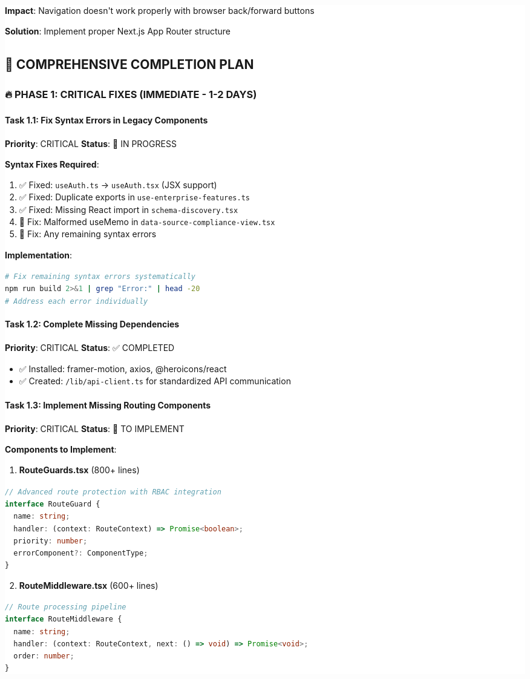 **Impact**: Navigation doesn't work properly with browser back/forward buttons

**Solution**: Implement proper Next.js App Router structure

## **🎯 COMPREHENSIVE COMPLETION PLAN**

### **🔥 PHASE 1: CRITICAL FIXES (IMMEDIATE - 1-2 DAYS)**

#### **Task 1.1: Fix Syntax Errors in Legacy Components**

**Priority**: CRITICAL
**Status**: 🔄 IN PROGRESS

**Syntax Fixes Required**:
1. ✅ Fixed: `useAuth.ts` → `useAuth.tsx` (JSX support)
2. ✅ Fixed: Duplicate exports in `use-enterprise-features.ts`
3. ✅ Fixed: Missing React import in `schema-discovery.tsx`
4. 🔄 Fix: Malformed useMemo in `data-source-compliance-view.tsx`
5. 🔄 Fix: Any remaining syntax errors

**Implementation**:
```bash
# Fix remaining syntax errors systematically
npm run build 2>&1 | grep "Error:" | head -20
# Address each error individually
```

#### **Task 1.2: Complete Missing Dependencies**

**Priority**: CRITICAL
**Status**: ✅ COMPLETED

- ✅ Installed: framer-motion, axios, @heroicons/react
- ✅ Created: `/lib/api-client.ts` for standardized API communication

#### **Task 1.3: Implement Missing Routing Components**

**Priority**: CRITICAL
**Status**: 🔄 TO IMPLEMENT

**Components to Implement**:

1. **RouteGuards.tsx** (800+ lines)
```typescript
// Advanced route protection with RBAC integration
interface RouteGuard {
  name: string;
  handler: (context: RouteContext) => Promise<boolean>;
  priority: number;
  errorComponent?: ComponentType;
}
```

2. **RouteMiddleware.tsx** (600+ lines)
```typescript
// Route processing pipeline
interface RouteMiddleware {
  name: string;
  handler: (context: RouteContext, next: () => void) => Promise<void>;
  order: number;
}
```
